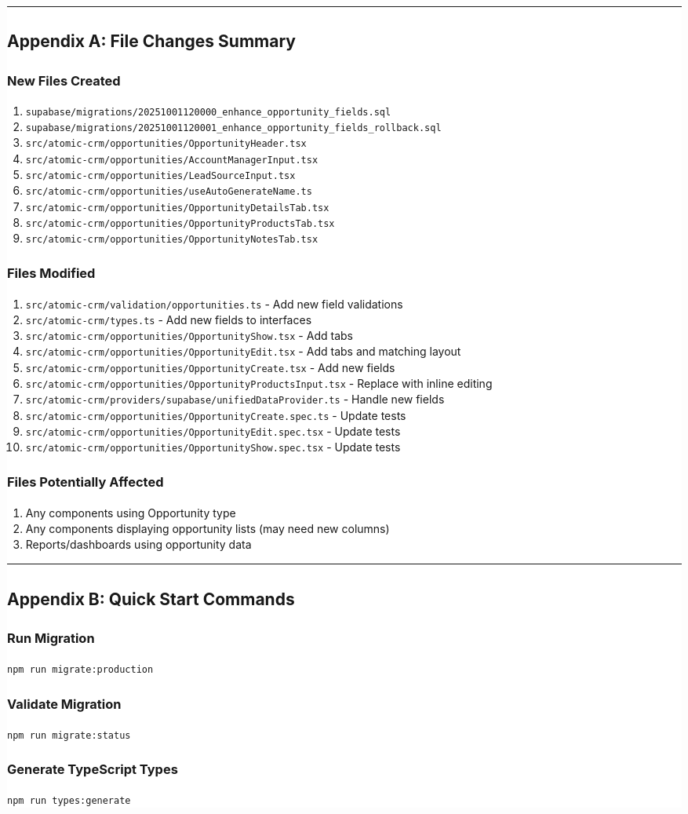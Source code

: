 
---

## Appendix A: File Changes Summary

### New Files Created
1. `supabase/migrations/20251001120000_enhance_opportunity_fields.sql`
2. `supabase/migrations/20251001120001_enhance_opportunity_fields_rollback.sql`
3. `src/atomic-crm/opportunities/OpportunityHeader.tsx`
4. `src/atomic-crm/opportunities/AccountManagerInput.tsx`
5. `src/atomic-crm/opportunities/LeadSourceInput.tsx`
6. `src/atomic-crm/opportunities/useAutoGenerateName.ts`
7. `src/atomic-crm/opportunities/OpportunityDetailsTab.tsx`
8. `src/atomic-crm/opportunities/OpportunityProductsTab.tsx`
9. `src/atomic-crm/opportunities/OpportunityNotesTab.tsx`

### Files Modified
1. `src/atomic-crm/validation/opportunities.ts` - Add new field validations
2. `src/atomic-crm/types.ts` - Add new fields to interfaces
3. `src/atomic-crm/opportunities/OpportunityShow.tsx` - Add tabs
4. `src/atomic-crm/opportunities/OpportunityEdit.tsx` - Add tabs and matching layout
5. `src/atomic-crm/opportunities/OpportunityCreate.tsx` - Add new fields
6. `src/atomic-crm/opportunities/OpportunityProductsInput.tsx` - Replace with inline editing
7. `src/atomic-crm/providers/supabase/unifiedDataProvider.ts` - Handle new fields
8. `src/atomic-crm/opportunities/OpportunityCreate.spec.ts` - Update tests
9. `src/atomic-crm/opportunities/OpportunityEdit.spec.tsx` - Update tests
10. `src/atomic-crm/opportunities/OpportunityShow.spec.tsx` - Update tests

### Files Potentially Affected
1. Any components using Opportunity type
2. Any components displaying opportunity lists (may need new columns)
3. Reports/dashboards using opportunity data

---

## Appendix B: Quick Start Commands

### Run Migration
```bash
npm run migrate:production
```

### Validate Migration
```bash
npm run migrate:status
```

### Generate TypeScript Types
```bash
npm run types:generate
```
